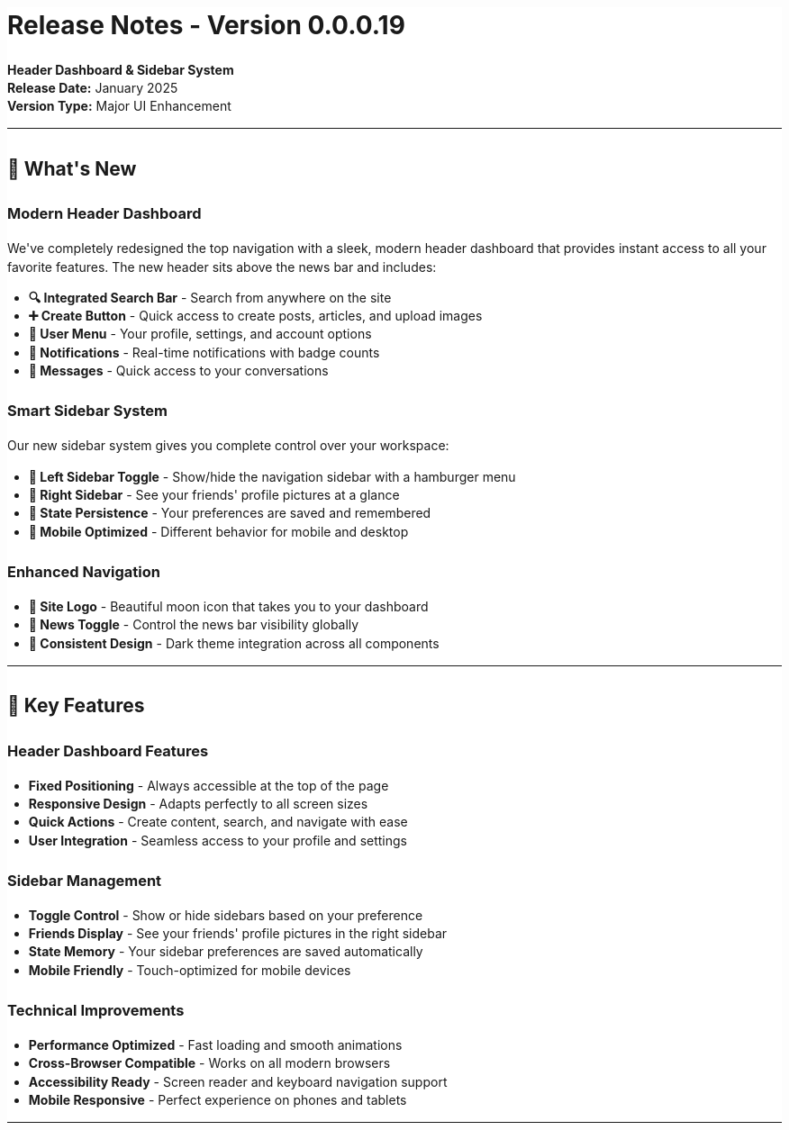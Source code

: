# Release Notes - Version 0.0.0.19
**Header Dashboard & Sidebar System**  
**Release Date:** January 2025  
**Version Type:** Major UI Enhancement

---

## 🎯 What's New

### Modern Header Dashboard
We've completely redesigned the top navigation with a sleek, modern header dashboard that provides instant access to all your favorite features. The new header sits above the news bar and includes:

- **🔍 Integrated Search Bar** - Search from anywhere on the site
- **➕ Create Button** - Quick access to create posts, articles, and upload images
- **👤 User Menu** - Your profile, settings, and account options
- **🔔 Notifications** - Real-time notifications with badge counts
- **💬 Messages** - Quick access to your conversations

### Smart Sidebar System
Our new sidebar system gives you complete control over your workspace:

- **🍔 Left Sidebar Toggle** - Show/hide the navigation sidebar with a hamburger menu
- **👥 Right Sidebar** - See your friends' profile pictures at a glance
- **💾 State Persistence** - Your preferences are saved and remembered
- **📱 Mobile Optimized** - Different behavior for mobile and desktop

### Enhanced Navigation
- **🌙 Site Logo** - Beautiful moon icon that takes you to your dashboard
- **📢 News Toggle** - Control the news bar visibility globally
- **🎨 Consistent Design** - Dark theme integration across all components

---

## 🚀 Key Features

### Header Dashboard Features
- **Fixed Positioning** - Always accessible at the top of the page
- **Responsive Design** - Adapts perfectly to all screen sizes
- **Quick Actions** - Create content, search, and navigate with ease
- **User Integration** - Seamless access to your profile and settings

### Sidebar Management
- **Toggle Control** - Show or hide sidebars based on your preference
- **Friends Display** - See your friends' profile pictures in the right sidebar
- **State Memory** - Your sidebar preferences are saved automatically
- **Mobile Friendly** - Touch-optimized for mobile devices

### Technical Improvements
- **Performance Optimized** - Fast loading and smooth animations
- **Cross-Browser Compatible** - Works on all modern browsers
- **Accessibility Ready** - Screen reader and keyboard navigation support
- **Mobile Responsive** - Perfect experience on phones and tablets

---